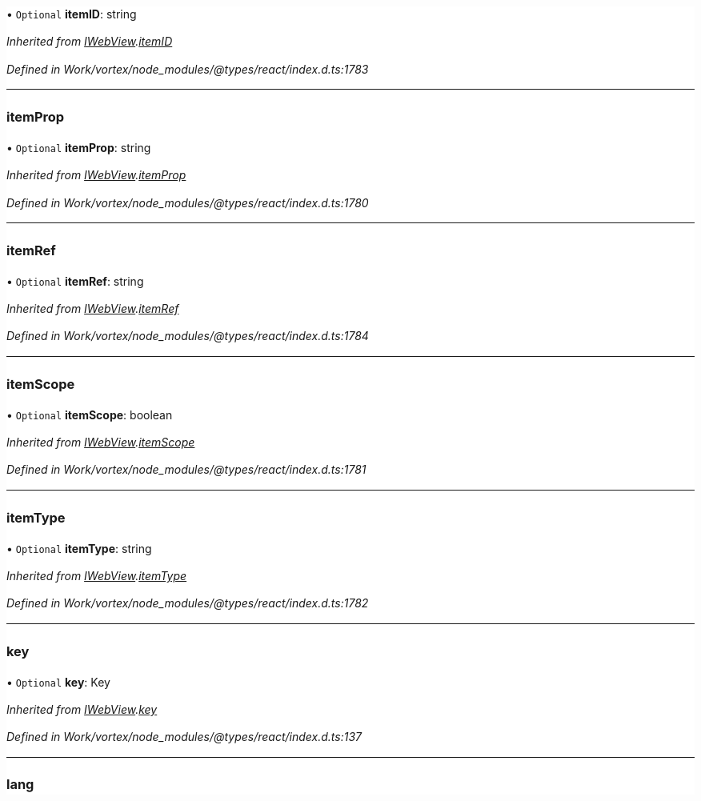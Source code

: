 • `Optional` **itemID**: string

*Inherited from [IWebView](iwebview.md).[itemID](iwebview.md#itemid)*

*Defined in Work/vortex/node_modules/@types/react/index.d.ts:1783*

___

### itemProp

• `Optional` **itemProp**: string

*Inherited from [IWebView](iwebview.md).[itemProp](iwebview.md#itemprop)*

*Defined in Work/vortex/node_modules/@types/react/index.d.ts:1780*

___

### itemRef

• `Optional` **itemRef**: string

*Inherited from [IWebView](iwebview.md).[itemRef](iwebview.md#itemref)*

*Defined in Work/vortex/node_modules/@types/react/index.d.ts:1784*

___

### itemScope

• `Optional` **itemScope**: boolean

*Inherited from [IWebView](iwebview.md).[itemScope](iwebview.md#itemscope)*

*Defined in Work/vortex/node_modules/@types/react/index.d.ts:1781*

___

### itemType

• `Optional` **itemType**: string

*Inherited from [IWebView](iwebview.md).[itemType](iwebview.md#itemtype)*

*Defined in Work/vortex/node_modules/@types/react/index.d.ts:1782*

___

### key

• `Optional` **key**: Key

*Inherited from [IWebView](iwebview.md).[key](iwebview.md#key)*

*Defined in Work/vortex/node_modules/@types/react/index.d.ts:137*

___

### lang
